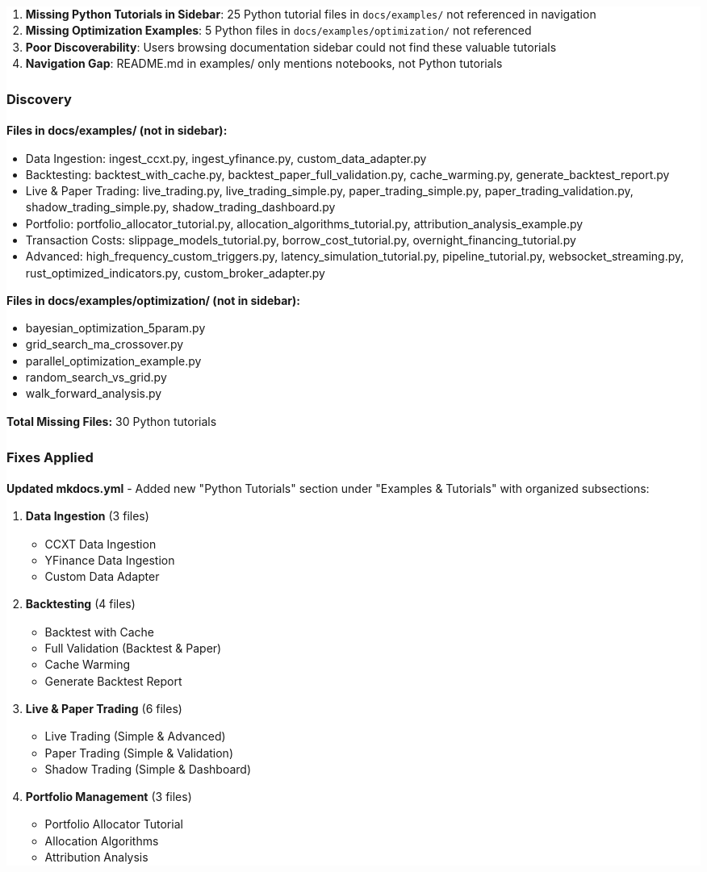 1. **Missing Python Tutorials in Sidebar**: 25 Python tutorial files in `docs/examples/` not referenced in navigation
2. **Missing Optimization Examples**: 5 Python files in `docs/examples/optimization/` not referenced
3. **Poor Discoverability**: Users browsing documentation sidebar could not find these valuable tutorials
4. **Navigation Gap**: README.md in examples/ only mentions notebooks, not Python tutorials

### Discovery

**Files in docs/examples/ (not in sidebar):**
- Data Ingestion: ingest_ccxt.py, ingest_yfinance.py, custom_data_adapter.py
- Backtesting: backtest_with_cache.py, backtest_paper_full_validation.py, cache_warming.py, generate_backtest_report.py
- Live & Paper Trading: live_trading.py, live_trading_simple.py, paper_trading_simple.py, paper_trading_validation.py, shadow_trading_simple.py, shadow_trading_dashboard.py
- Portfolio: portfolio_allocator_tutorial.py, allocation_algorithms_tutorial.py, attribution_analysis_example.py
- Transaction Costs: slippage_models_tutorial.py, borrow_cost_tutorial.py, overnight_financing_tutorial.py
- Advanced: high_frequency_custom_triggers.py, latency_simulation_tutorial.py, pipeline_tutorial.py, websocket_streaming.py, rust_optimized_indicators.py, custom_broker_adapter.py

**Files in docs/examples/optimization/ (not in sidebar):**
- bayesian_optimization_5param.py
- grid_search_ma_crossover.py
- parallel_optimization_example.py
- random_search_vs_grid.py
- walk_forward_analysis.py

**Total Missing Files:** 30 Python tutorials

### Fixes Applied

**Updated mkdocs.yml** - Added new "Python Tutorials" section under "Examples & Tutorials" with organized subsections:

1. **Data Ingestion** (3 files)
   - CCXT Data Ingestion
   - YFinance Data Ingestion
   - Custom Data Adapter

2. **Backtesting** (4 files)
   - Backtest with Cache
   - Full Validation (Backtest & Paper)
   - Cache Warming
   - Generate Backtest Report

3. **Live & Paper Trading** (6 files)
   - Live Trading (Simple & Advanced)
   - Paper Trading (Simple & Validation)
   - Shadow Trading (Simple & Dashboard)

4. **Portfolio Management** (3 files)
   - Portfolio Allocator Tutorial
   - Allocation Algorithms
   - Attribution Analysis
